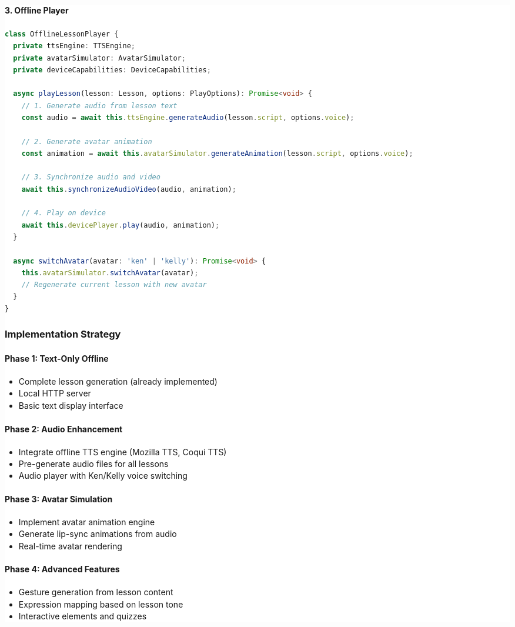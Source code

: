 ```typescript
```

#### 3. Offline Player
```typescript
class OfflineLessonPlayer {
  private ttsEngine: TTSEngine;
  private avatarSimulator: AvatarSimulator;
  private deviceCapabilities: DeviceCapabilities;
  
  async playLesson(lesson: Lesson, options: PlayOptions): Promise<void> {
    // 1. Generate audio from lesson text
    const audio = await this.ttsEngine.generateAudio(lesson.script, options.voice);
    
    // 2. Generate avatar animation
    const animation = await this.avatarSimulator.generateAnimation(lesson.script, options.voice);
    
    // 3. Synchronize audio and video
    await this.synchronizeAudioVideo(audio, animation);
    
    // 4. Play on device
    await this.devicePlayer.play(audio, animation);
  }
  
  async switchAvatar(avatar: 'ken' | 'kelly'): Promise<void> {
    this.avatarSimulator.switchAvatar(avatar);
    // Regenerate current lesson with new avatar
  }
}
```

### Implementation Strategy

#### Phase 1: Text-Only Offline
- Complete lesson generation (already implemented)
- Local HTTP server
- Basic text display interface

#### Phase 2: Audio Enhancement
- Integrate offline TTS engine (Mozilla TTS, Coqui TTS)
- Pre-generate audio files for all lessons
- Audio player with Ken/Kelly voice switching

#### Phase 3: Avatar Simulation
- Implement avatar animation engine
- Generate lip-sync animations from audio
- Real-time avatar rendering

#### Phase 4: Advanced Features
- Gesture generation from lesson content
- Expression mapping based on lesson tone
- Interactive elements and quizzes

